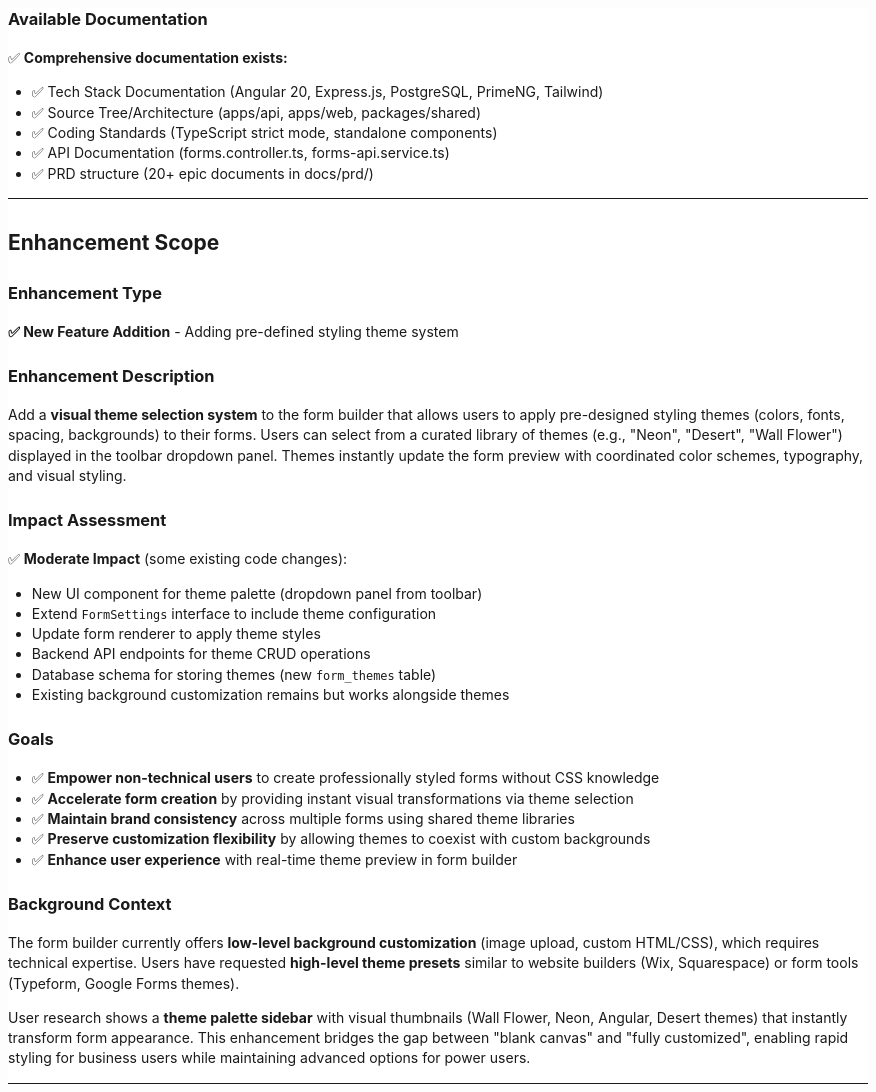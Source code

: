 ### Available Documentation

✅ **Comprehensive documentation exists:**

- ✅ Tech Stack Documentation (Angular 20, Express.js, PostgreSQL, PrimeNG, Tailwind)
- ✅ Source Tree/Architecture (apps/api, apps/web, packages/shared)
- ✅ Coding Standards (TypeScript strict mode, standalone components)
- ✅ API Documentation (forms.controller.ts, forms-api.service.ts)
- ✅ PRD structure (20+ epic documents in docs/prd/)

---

## Enhancement Scope

### Enhancement Type

**✅ New Feature Addition** - Adding pre-defined styling theme system

### Enhancement Description

Add a **visual theme selection system** to the form builder that allows users to apply pre-designed
styling themes (colors, fonts, spacing, backgrounds) to their forms. Users can select from a curated
library of themes (e.g., "Neon", "Desert", "Wall Flower") displayed in the toolbar dropdown panel.
Themes instantly update the form preview with coordinated color schemes, typography, and visual
styling.

### Impact Assessment

✅ **Moderate Impact** (some existing code changes):

- New UI component for theme palette (dropdown panel from toolbar)
- Extend `FormSettings` interface to include theme configuration
- Update form renderer to apply theme styles
- Backend API endpoints for theme CRUD operations
- Database schema for storing themes (new `form_themes` table)
- Existing background customization remains but works alongside themes

### Goals

- ✅ **Empower non-technical users** to create professionally styled forms without CSS knowledge
- ✅ **Accelerate form creation** by providing instant visual transformations via theme selection
- ✅ **Maintain brand consistency** across multiple forms using shared theme libraries
- ✅ **Preserve customization flexibility** by allowing themes to coexist with custom backgrounds
- ✅ **Enhance user experience** with real-time theme preview in form builder

### Background Context

The form builder currently offers **low-level background customization** (image upload, custom
HTML/CSS), which requires technical expertise. Users have requested **high-level theme presets**
similar to website builders (Wix, Squarespace) or form tools (Typeform, Google Forms themes).

User research shows a **theme palette sidebar** with visual thumbnails (Wall Flower, Neon, Angular,
Desert themes) that instantly transform form appearance. This enhancement bridges the gap between
"blank canvas" and "fully customized", enabling rapid styling for business users while maintaining
advanced options for power users.

---